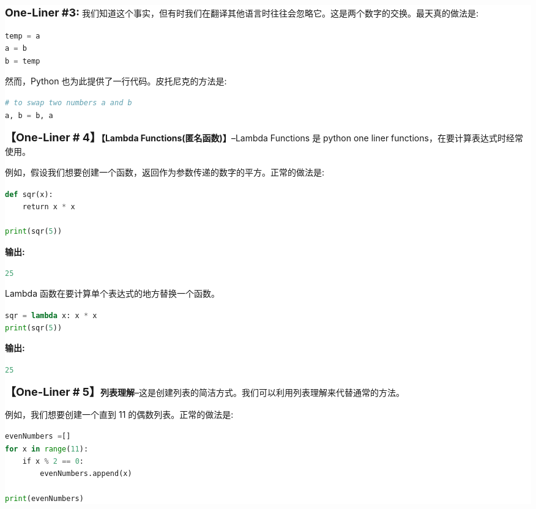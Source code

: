 <font size="4">**One-Liner #3:**</font> 我们知道这个事实，但有时我们在翻译其他语言时往往会忽略它。这是两个数字的交换。最天真的做法是:

```py
temp = a
a = b
b = temp
```

然而，Python 也为此提供了一行代码。皮托尼克的方法是:

```py
# to swap two numbers a and b
a, b = b, a
```

<font size="4">**【One-Liner # 4】**</font>**【Lambda Functions(匿名函数)】**–Lambda Functions 是 python one liner functions，在要计算表达式时经常使用。

例如，假设我们想要创建一个函数，返回作为参数传递的数字的平方。正常的做法是:

```py
def sqr(x):
    return x * x

print(sqr(5))
```

**输出:**

```py
25

```

Lambda 函数在要计算单个表达式的地方替换一个函数。

```py
sqr = lambda x: x * x
print(sqr(5))
```

**输出:**

```py
25

```

<font size="4">**【One-Liner # 5】**</font>**列表理解**–这是创建列表的简洁方式。我们可以利用列表理解来代替通常的方法。

例如，我们想要创建一个直到 11 的偶数列表。正常的做法是:

```py
evenNumbers =[]
for x in range(11):
    if x % 2 == 0:
        evenNumbers.append(x)

print(evenNumbers)
```
